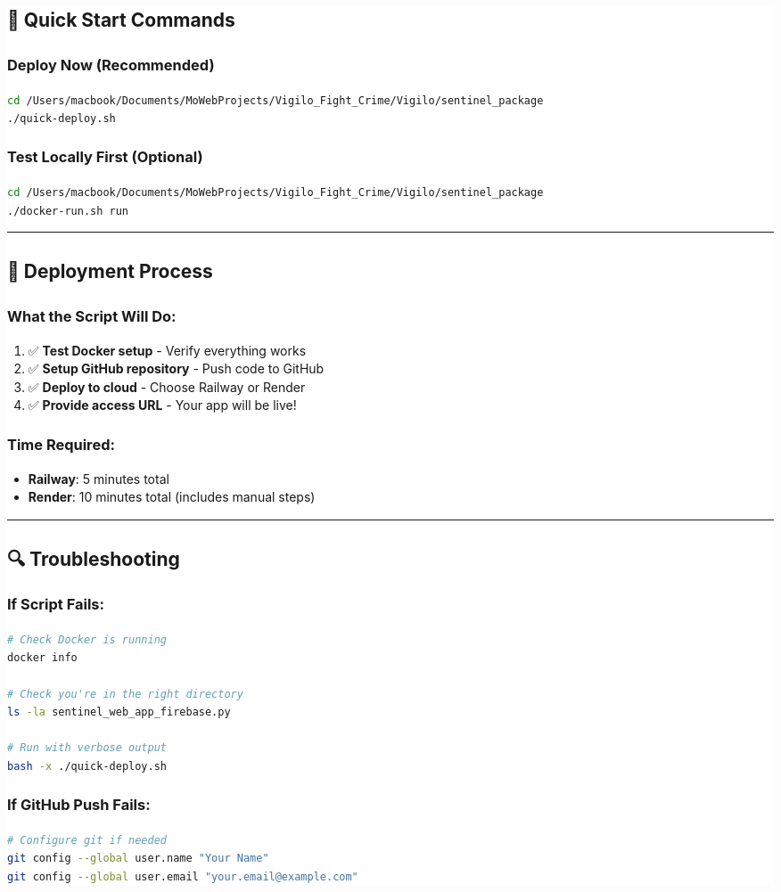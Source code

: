 
## 🚀 **Quick Start Commands**

### **Deploy Now (Recommended)**
```bash
cd /Users/macbook/Documents/MoWebProjects/Vigilo_Fight_Crime/Vigilo/sentinel_package
./quick-deploy.sh
```

### **Test Locally First (Optional)**
```bash
cd /Users/macbook/Documents/MoWebProjects/Vigilo_Fight_Crime/Vigilo/sentinel_package
./docker-run.sh run
```

---

## 🎯 **Deployment Process**

### **What the Script Will Do:**
1. ✅ **Test Docker setup** - Verify everything works
2. ✅ **Setup GitHub repository** - Push code to GitHub
3. ✅ **Deploy to cloud** - Choose Railway or Render
4. ✅ **Provide access URL** - Your app will be live!

### **Time Required:**
- **Railway**: 5 minutes total
- **Render**: 10 minutes total (includes manual steps)

---

## 🔍 **Troubleshooting**

### **If Script Fails:**
```bash
# Check Docker is running
docker info

# Check you're in the right directory
ls -la sentinel_web_app_firebase.py

# Run with verbose output
bash -x ./quick-deploy.sh
```

### **If GitHub Push Fails:**
```bash
# Configure git if needed
git config --global user.name "Your Name"
git config --global user.email "your.email@example.com"
```

